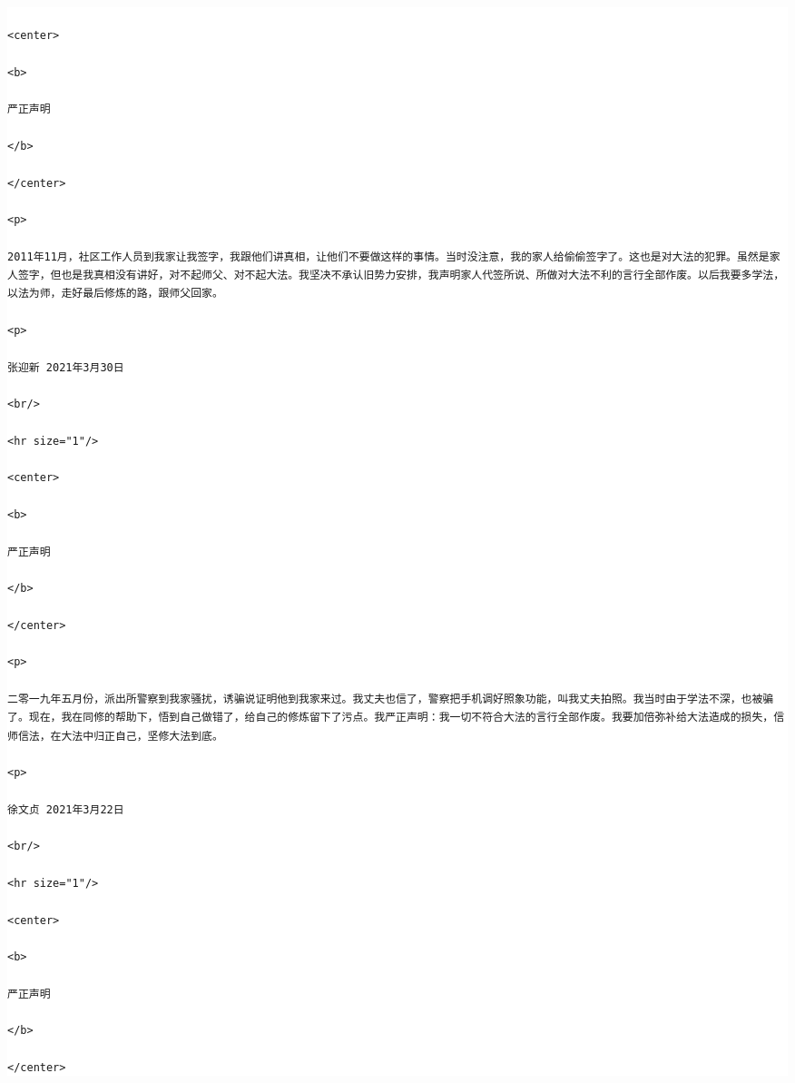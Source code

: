                                                                                                                                                                                                       <center>
                                                                                                                                                                                                       <b>
                                                                                                                                                                                                        严正声明
                                                                                                                                                                                                       </b>
                                                                                                                                                                                                      </center>
                                                                                                                                                                                                      <p>
                                                                                                                                                                                                       2011年11月，社区工作人员到我家让我签字，我跟他们讲真相，让他们不要做这样的事情。当时没注意，我的家人给偷偷签字了。这也是对大法的犯罪。虽然是家人签字，但也是我真相没有讲好，对不起师父、对不起大法。我坚决不承认旧势力安排，我声明家人代签所说、所做对大法不利的言行全部作废。以后我要多学法，以法为师，走好最后修炼的路，跟师父回家。
                                                                                                                                                                                                       <p>
                                                                                                                                                                                                        张迎新 2021年3月30日
                                                                                                                                                                                                        <br/>
                                                                                                                                                                                                        <hr size="1"/>
                                                                                                                                                                                                        <center>
                                                                                                                                                                                                         <b>
                                                                                                                                                                                                          严正声明
                                                                                                                                                                                                         </b>
                                                                                                                                                                                                        </center>
                                                                                                                                                                                                        <p>
                                                                                                                                                                                                         二零一九年五月份，派出所警察到我家骚扰，诱骗说证明他到我家来过。我丈夫也信了，警察把手机调好照象功能，叫我丈夫拍照。我当时由于学法不深，也被骗了。现在，我在同修的帮助下，悟到自己做错了，给自己的修炼留下了污点。我严正声明：我一切不符合大法的言行全部作废。我要加倍弥补给大法造成的损失，信师信法，在大法中归正自己，坚修大法到底。
                                                                                                                                                                                                         <p>
                                                                                                                                                                                                          徐文贞 2021年3月22日
                                                                                                                                                                                                          <br/>
                                                                                                                                                                                                          <hr size="1"/>
                                                                                                                                                                                                          <center>
                                                                                                                                                                                                           <b>
                                                                                                                                                                                                            严正声明
                                                                                                                                                                                                           </b>
                                                                                                                                                                                                          </center>